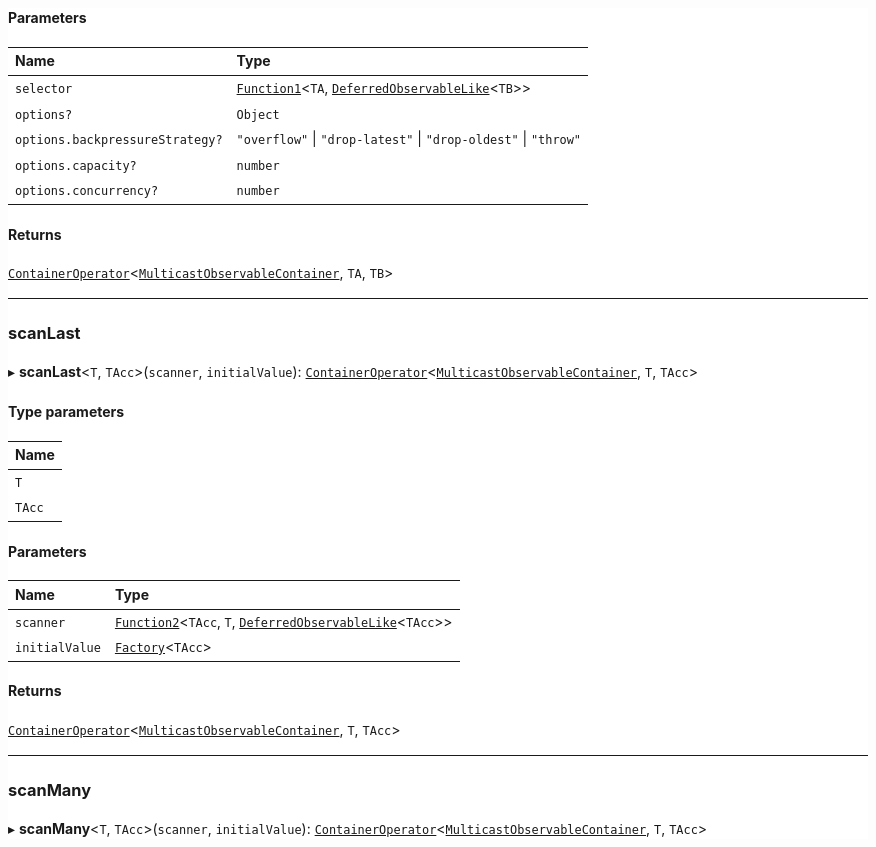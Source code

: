 #### Parameters

| Name | Type |
| :------ | :------ |
| `selector` | [`Function1`](functions.md#function1)<`TA`, [`DeferredObservableLike`](../interfaces/types.DeferredObservableLike.md)<`TB`\>\> |
| `options?` | `Object` |
| `options.backpressureStrategy?` | ``"overflow"`` \| ``"drop-latest"`` \| ``"drop-oldest"`` \| ``"throw"`` |
| `options.capacity?` | `number` |
| `options.concurrency?` | `number` |

#### Returns

[`ContainerOperator`](types.md#containeroperator)<[`MulticastObservableContainer`](../interfaces/MulticastObservable.MulticastObservableContainer.md), `TA`, `TB`\>

___

### scanLast

▸ **scanLast**<`T`, `TAcc`\>(`scanner`, `initialValue`): [`ContainerOperator`](types.md#containeroperator)<[`MulticastObservableContainer`](../interfaces/MulticastObservable.MulticastObservableContainer.md), `T`, `TAcc`\>

#### Type parameters

| Name |
| :------ |
| `T` |
| `TAcc` |

#### Parameters

| Name | Type |
| :------ | :------ |
| `scanner` | [`Function2`](functions.md#function2)<`TAcc`, `T`, [`DeferredObservableLike`](../interfaces/types.DeferredObservableLike.md)<`TAcc`\>\> |
| `initialValue` | [`Factory`](functions.md#factory)<`TAcc`\> |

#### Returns

[`ContainerOperator`](types.md#containeroperator)<[`MulticastObservableContainer`](../interfaces/MulticastObservable.MulticastObservableContainer.md), `T`, `TAcc`\>

___

### scanMany

▸ **scanMany**<`T`, `TAcc`\>(`scanner`, `initialValue`): [`ContainerOperator`](types.md#containeroperator)<[`MulticastObservableContainer`](../interfaces/MulticastObservable.MulticastObservableContainer.md), `T`, `TAcc`\>

